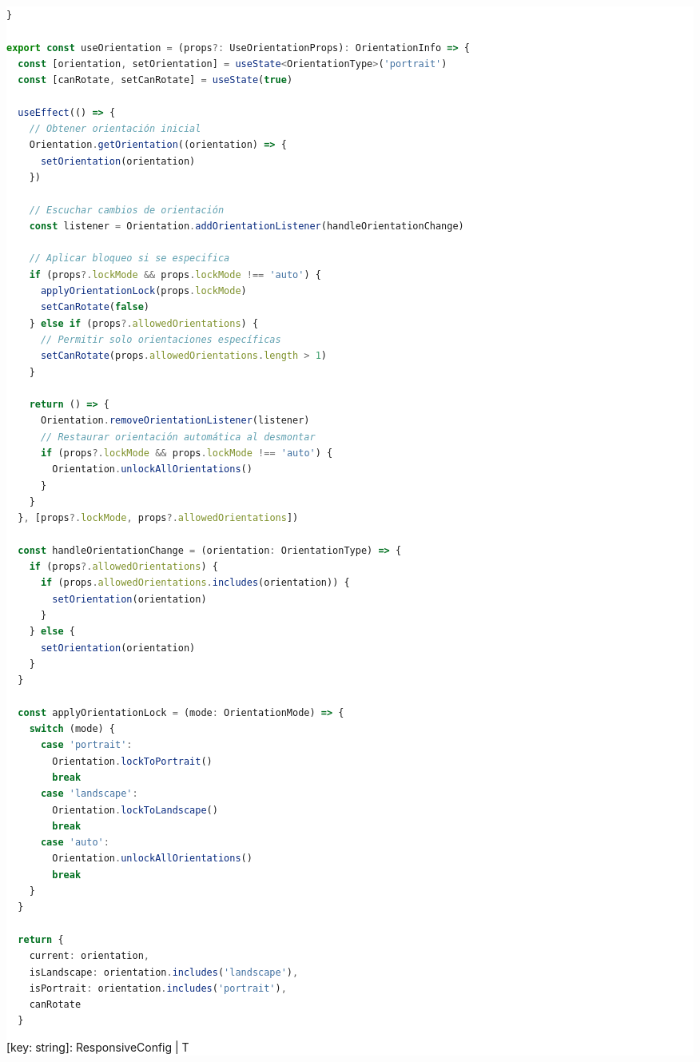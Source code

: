 ```typescript
}

export const useOrientation = (props?: UseOrientationProps): OrientationInfo => {
  const [orientation, setOrientation] = useState<OrientationType>('portrait')
  const [canRotate, setCanRotate] = useState(true)

  useEffect(() => {
    // Obtener orientación inicial
    Orientation.getOrientation((orientation) => {
      setOrientation(orientation)
    })

    // Escuchar cambios de orientación
    const listener = Orientation.addOrientationListener(handleOrientationChange)

    // Aplicar bloqueo si se especifica
    if (props?.lockMode && props.lockMode !== 'auto') {
      applyOrientationLock(props.lockMode)
      setCanRotate(false)
    } else if (props?.allowedOrientations) {
      // Permitir solo orientaciones específicas
      setCanRotate(props.allowedOrientations.length > 1)
    }

    return () => {
      Orientation.removeOrientationListener(listener)
      // Restaurar orientación automática al desmontar
      if (props?.lockMode && props.lockMode !== 'auto') {
        Orientation.unlockAllOrientations()
      }
    }
  }, [props?.lockMode, props?.allowedOrientations])

  const handleOrientationChange = (orientation: OrientationType) => {
    if (props?.allowedOrientations) {
      if (props.allowedOrientations.includes(orientation)) {
        setOrientation(orientation)
      }
    } else {
      setOrientation(orientation)
    }
  }

  const applyOrientationLock = (mode: OrientationMode) => {
    switch (mode) {
      case 'portrait':
        Orientation.lockToPortrait()
        break
      case 'landscape':
        Orientation.lockToLandscape()
        break
      case 'auto':
        Orientation.unlockAllOrientations()
        break
    }
  }

  return {
    current: orientation,
    isLandscape: orientation.includes('landscape'),
    isPortrait: orientation.includes('portrait'),
    canRotate
  }
```

  [key: string]: ResponsiveConfig<T> | T